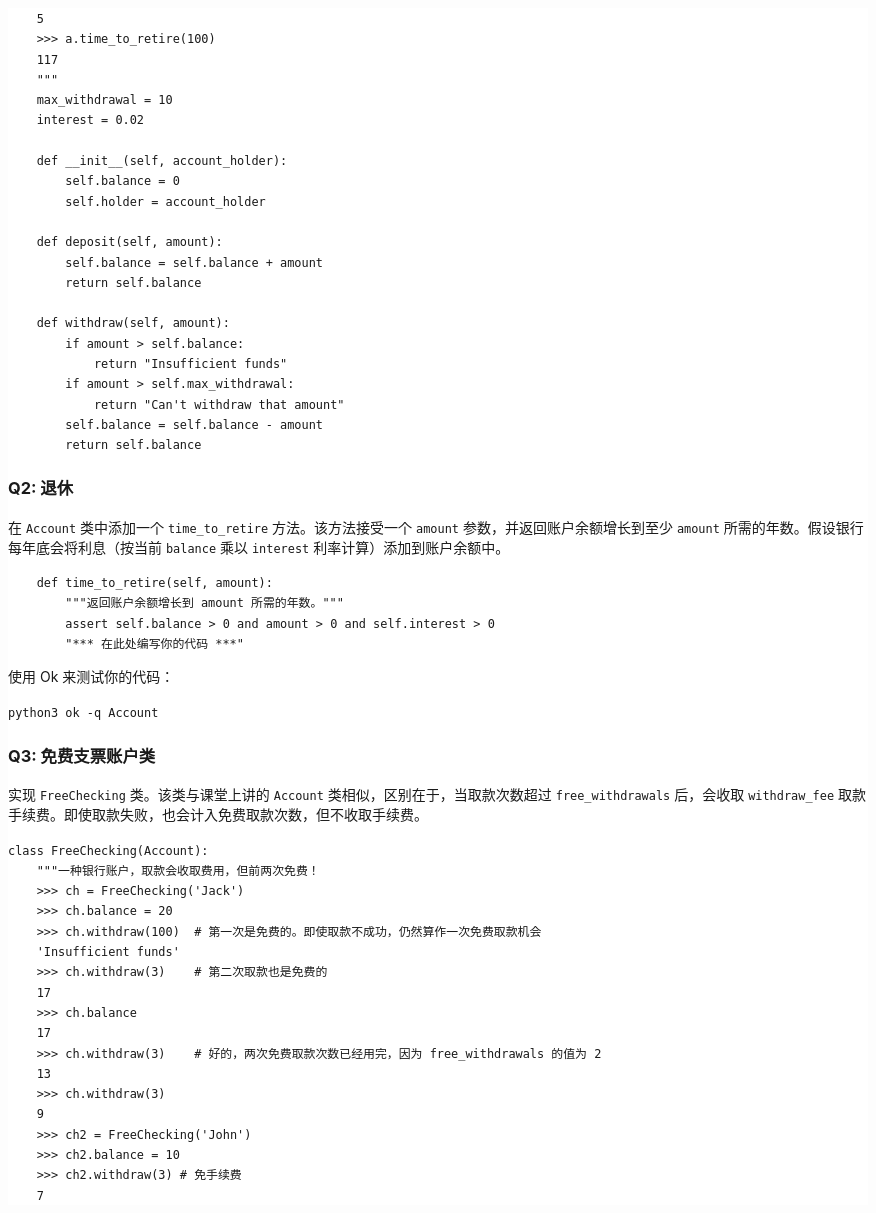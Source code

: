 ```
    5
    >>> a.time_to_retire(100)
    117
    """
    max_withdrawal = 10
    interest = 0.02

    def __init__(self, account_holder):
        self.balance = 0
        self.holder = account_holder

    def deposit(self, amount):
        self.balance = self.balance + amount
        return self.balance

    def withdraw(self, amount):
        if amount > self.balance:
            return "Insufficient funds"
        if amount > self.max_withdrawal:
            return "Can't withdraw that amount"
        self.balance = self.balance - amount
        return self.balance
```

### Q2: 退休

在 `Account` 类中添加一个 `time_to_retire` 方法。该方法接受一个 `amount` 参数，并返回账户余额增长到至少 `amount` 所需的年数。假设银行每年底会将利息（按当前 `balance` 乘以 `interest` 利率计算）添加到账户余额中。

```
    def time_to_retire(self, amount):
        """返回账户余额增长到 amount 所需的年数。"""
        assert self.balance > 0 and amount > 0 and self.interest > 0
        "*** 在此处编写你的代码 ***"

```

使用 Ok 来测试你的代码：

```
python3 ok -q Account
```

### Q3: 免费支票账户类

实现 `FreeChecking` 类。该类与课堂上讲的 `Account` 类相似，区别在于，当取款次数超过 `free_withdrawals` 后，会收取 `withdraw_fee` 取款手续费。即使取款失败，也会计入免费取款次数，但不收取手续费。
```
class FreeChecking(Account):
    """一种银行账户，取款会收取费用，但前两次免费！
    >>> ch = FreeChecking('Jack')
    >>> ch.balance = 20
    >>> ch.withdraw(100)  # 第一次是免费的。即使取款不成功，仍然算作一次免费取款机会
    'Insufficient funds'
    >>> ch.withdraw(3)    # 第二次取款也是免费的
    17
    >>> ch.balance
    17
    >>> ch.withdraw(3)    # 好的，两次免费取款次数已经用完，因为 free_withdrawals 的值为 2
    13
    >>> ch.withdraw(3)
    9
    >>> ch2 = FreeChecking('John')
    >>> ch2.balance = 10
    >>> ch2.withdraw(3) # 免手续费
    7
```